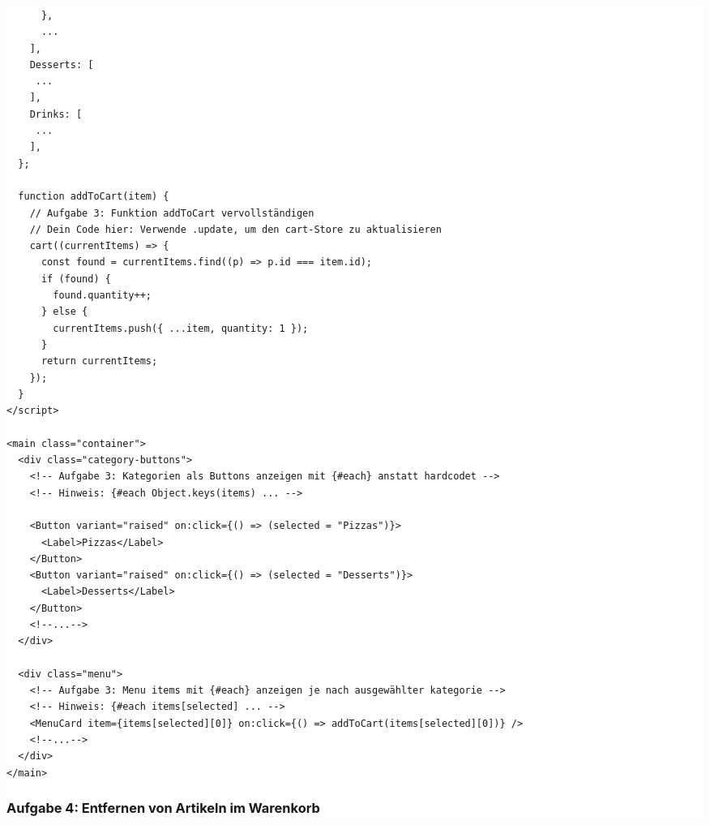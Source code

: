 ```svelte
      },
      ...
    ],
    Desserts: [
     ...
    ],
    Drinks: [
     ...
    ],
  };

  function addToCart(item) {
    // Aufgabe 3: Funktion addToCart vervollständigen
    // Dein Code hier: Verwende .update, um den cart-Store zu aktualisieren
    cart((currentItems) => {
      const found = currentItems.find((p) => p.id === item.id);
      if (found) {
        found.quantity++;
      } else {
        currentItems.push({ ...item, quantity: 1 });
      }
      return currentItems;
    });
  }
</script>

<main class="container">
  <div class="category-buttons">
    <!-- Aufgabe 3: Kategorien als Buttons anzeigen mit {#each} anstatt hardcodet -->
    <!-- Hinweis: {#each Object.keys(items) ... -->

    <Button variant="raised" on:click={() => (selected = "Pizzas")}>
      <Label>Pizzas</Label>
    </Button>
    <Button variant="raised" on:click={() => (selected = "Desserts")}>
      <Label>Desserts</Label>
    </Button>
    <!--...-->
  </div>

  <div class="menu">
    <!-- Aufgabe 3: Menu items mit {#each} anzeigen je nach ausgewählter kategorie -->
    <!-- Hinweis: {#each items[selected] ... -->
    <MenuCard item={items[selected][0]} on:click={() => addToCart(items[selected][0])} />
    <!--...-->
  </div>
</main>
```

### Aufgabe 4: Entfernen von Artikeln im Warenkorb
